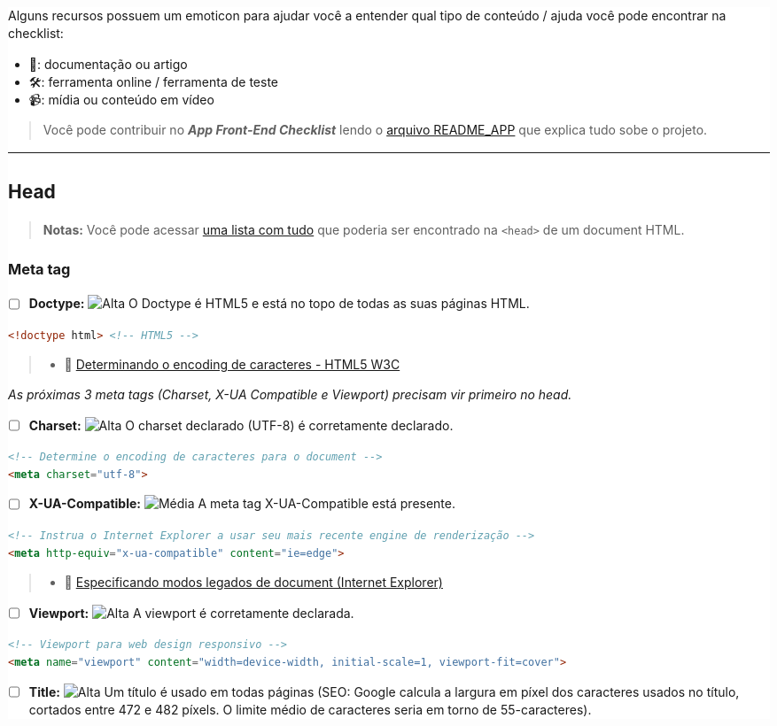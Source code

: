 Alguns recursos possuem um emoticon para ajudar você a entender qual tipo de conteúdo / ajuda você pode encontrar na checklist:

* 📖: documentação ou artigo
* 🛠: ferramenta online / ferramenta de teste
* 📹: mídia ou conteúdo em vídeo

> Você pode contribuir no ***App Front-End Checklist*** lendo o [arquivo README_APP](https://github.com/jcezarms/Front-End-Checklist/blob/master/README_APP.md) que explica tudo sobe o projeto.

---

## Head

> **Notas:** Você pode acessar [uma lista com tudo](https://github.com/joshbuchea/HEAD) que poderia ser encontrado na `<head>` de um document HTML.

### Meta tag

* [ ] **Doctype:** ![Alta][high_img] O Doctype é HTML5 e está no topo de todas as suas páginas HTML.

```html
<!doctype html> <!-- HTML5 -->
```

> * 📖 [Determinando o encoding de caracteres - HTML5 W3C](https://www.w3.org/TR/html5/syntax.html#determining-the-character-encoding)

*As próximas 3 meta tags (Charset, X-UA Compatible e Viewport) precisam vir primeiro no head.*

* [ ] **Charset:** ![Alta][high_img] O charset declarado (UTF-8) é corretamente declarado.

```html
<!-- Determine o encoding de caracteres para o document -->
<meta charset="utf-8">
```

* [ ] **X-UA-Compatible:** ![Média][medium_img] A meta tag X-UA-Compatible está presente.

```html
<!-- Instrua o Internet Explorer a usar seu mais recente engine de renderização -->
<meta http-equiv="x-ua-compatible" content="ie=edge">
```

> * 📖 [Especificando modos legados de document (Internet Explorer)](https://msdn.microsoft.com/en-us/library/jj676915(v=vs.85).aspx)

* [ ] **Viewport:** ![Alta][high_img] A viewport é corretamente declarada.

```html
<!-- Viewport para web design responsivo -->
<meta name="viewport" content="width=device-width, initial-scale=1, viewport-fit=cover">
```

* [ ] **Title:** ![Alta][high_img] Um título é usado em todas páginas (SEO: Google calcula a largura em píxel dos caracteres usados no título, cortados entre 472 e 482 píxels. O limite médio de caracteres seria em torno de 55-caracteres).


[low_img]: https://front-end-checklist.now.sh/low.svg
[medium_img]: https://front-end-checklist.now.sh/medium.svg
[high_img]: https://front-end-checklist.now.sh/high.svg